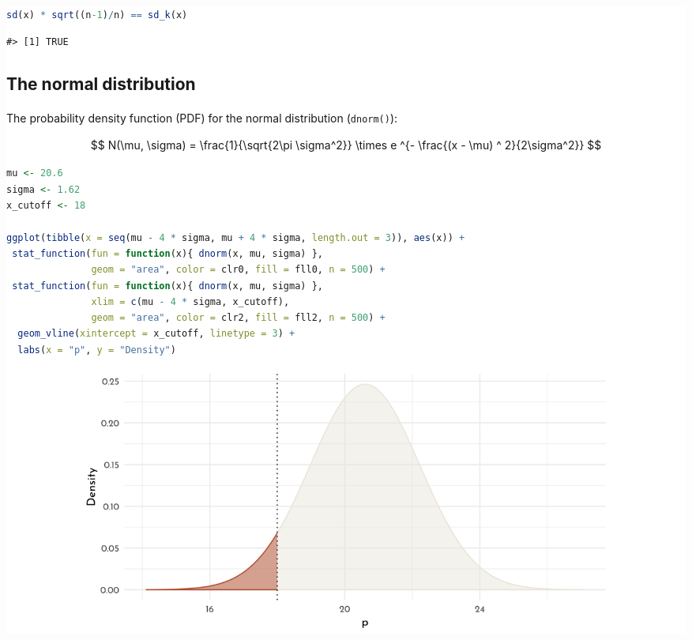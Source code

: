 ```r
sd(x) * sqrt((n-1)/n) == sd_k(x)
```

```
#> [1] TRUE
```

## The normal distribution

The probability density function (PDF) for the normal distribution (`dnorm()`):

$$
N(\mu, \sigma) = \frac{1}{\sqrt{2\pi    \sigma^2}} \times e ^{- \frac{(x - \mu) ^ 2}{2\sigma^2}}
$$


```r
mu <- 20.6
sigma <- 1.62
x_cutoff <- 18

ggplot(tibble(x = seq(mu - 4 * sigma, mu + 4 * sigma, length.out = 3)), aes(x)) +
 stat_function(fun = function(x){ dnorm(x, mu, sigma) },
               geom = "area", color = clr0, fill = fll0, n = 500) +
 stat_function(fun = function(x){ dnorm(x, mu, sigma) },
               xlim = c(mu - 4 * sigma, x_cutoff),
               geom = "area", color = clr2, fill = fll2, n = 500) +
  geom_vline(xintercept = x_cutoff, linetype = 3) +
  labs(x = "p", y = "Density")
```

<img src="bayesian_stats_the_fun_way_files/figure-html/unnamed-chunk-9-1.svg" width="672" style="display: block; margin: auto;" />
